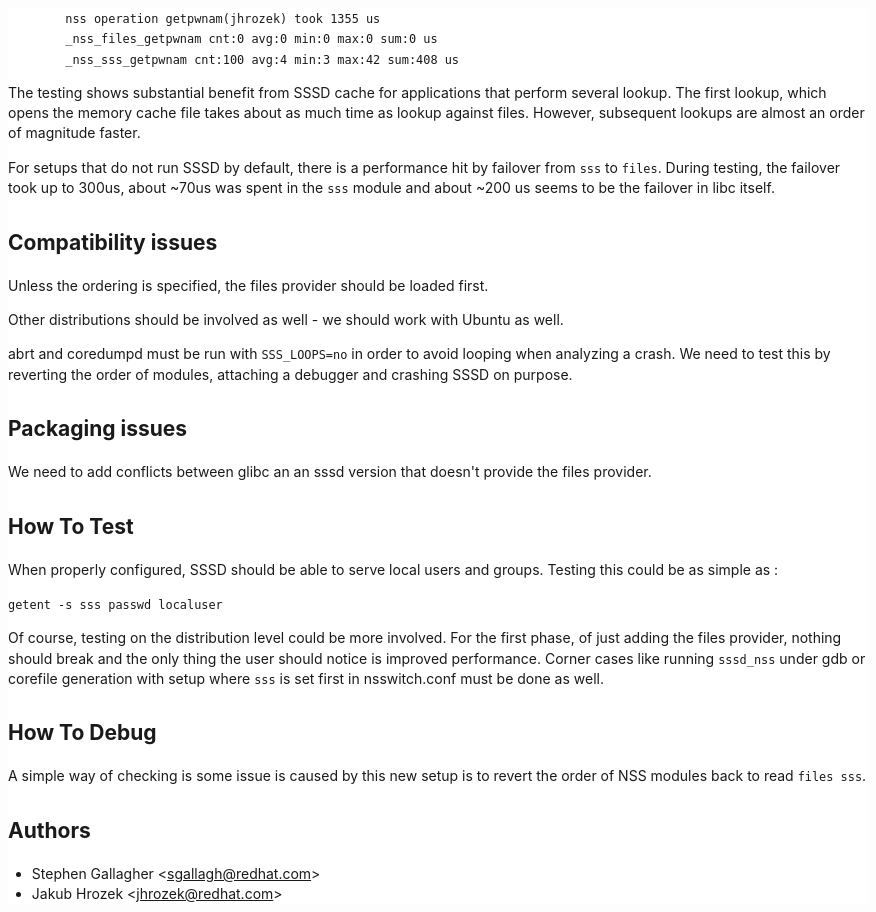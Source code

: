             nss operation getpwnam(jhrozek) took 1355 us
            _nss_files_getpwnam cnt:0 avg:0 min:0 max:0 sum:0 us
            _nss_sss_getpwnam cnt:100 avg:4 min:3 max:42 sum:408 us

The testing shows substantial benefit from SSSD cache for applications that perform several lookup. The first lookup, which opens the memory cache file takes about as much time as lookup against files. However, subsequent lookups are almost an order of magnitude faster.

For setups that do not run SSSD by default, there is a performance hit by failover from `sss` to `files`. During testing, the failover took up to 300us, about ~70us was spent in the `sss` module and about ~200 us seems to be the failover in libc itself.

## Compatibility issues

Unless the ordering is specified, the files provider should be loaded first.

Other distributions should be involved as well - we should work with Ubuntu as well.

abrt and coredumpd must be run with `SSS_LOOPS=no` in order to avoid looping when analyzing a crash. We need to test this by reverting the order of modules, attaching a debugger and crashing SSSD on purpose.

## Packaging issues

We need to add conflicts between glibc an an sssd version that doesn't provide the files provider.

## How To Test

When properly configured, SSSD should be able to serve local users and groups. Testing this could be as simple as :

    getent -s sss passwd localuser

Of course, testing on the distribution level could be more involved. For the first phase, of just adding the files provider, nothing should break and the only thing the user should notice is improved performance. Corner cases like running `sssd_nss` under gdb or corefile generation with setup where `sss` is set first in nsswitch.conf must be done as well.

## How To Debug

A simple way of checking is some issue is caused by this new setup is to revert the order of NSS modules back to read `files sss`.

## Authors

  - Stephen Gallagher \<sgallagh@redhat.com\>
  - Jakub Hrozek \<jhrozek@redhat.com\>
